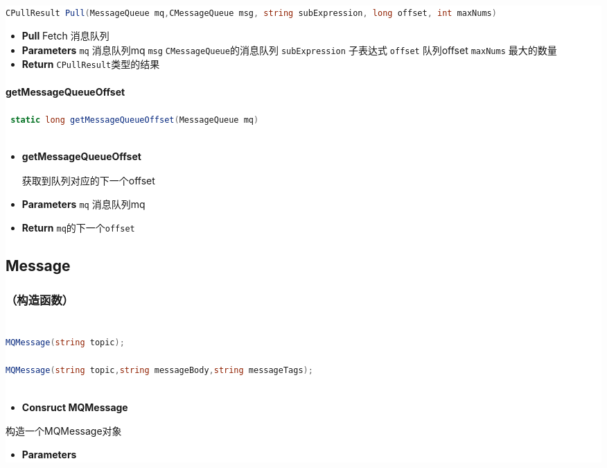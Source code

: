   
```C#
CPullResult Pull(MessageQueue mq,CMessageQueue msg, string subExpression, long offset, int maxNums)
```
* **Pull**
   Fetch 消息队列
* **Parameters**
`mq`
 消息队列mq
`msg`
 `CMessageQueue`的消息队列
`subExpression`
    子表达式
`offset` 
    队列offset
`maxNums`
    最大的数量
* **Return**
`CPullResult`类型的结果
  
  
####  getMessageQueueOffset
  
  
```C#
 static long getMessageQueueOffset(MessageQueue mq)
  
```
  
* **getMessageQueueOffset**
  
   获取到队列对应的下一个offset
* **Parameters**
`mq`
 消息队列mq
  
* **Return**
`mq`的下一个`offset`
  
##  Message
  
  
###  （构造函数）
  
  
```C#
  
MQMessage(string topic);
  
MQMessage(string topic,string messageBody,string messageTags);
  
```
*  **Consruct MQMessage**
  
构造一个MQMessage对象
  
* **Parameters**
  